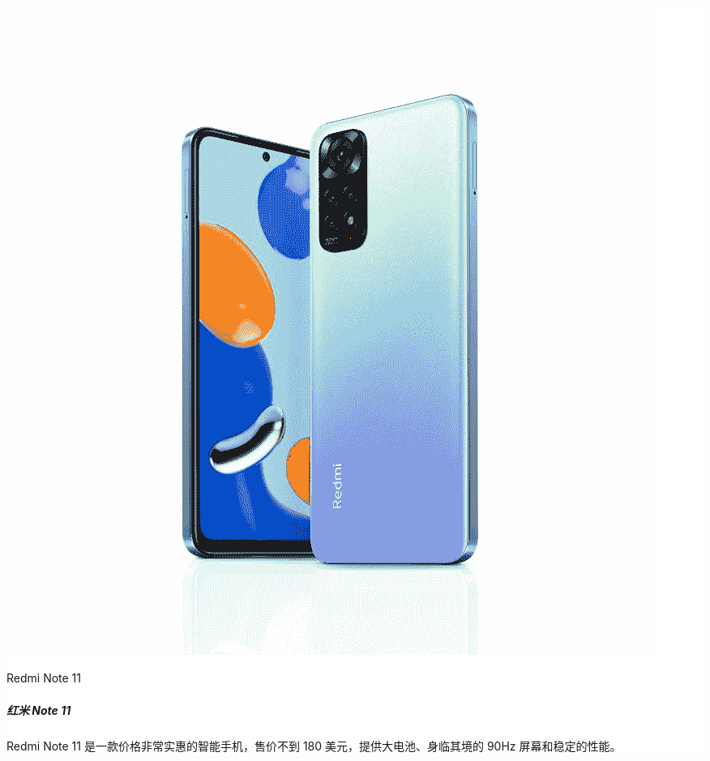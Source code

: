 <picture>![The Redmi Note 11 is a very affordable smartphone under $180 that offers a large battery, immersive 90Hz screen, and solid performance.](img/f5874e6983445e144ce992518e29d2bf.png)</picture> 

Redmi Note 11

##### 红米 Note 11

Redmi Note 11 是一款价格非常实惠的智能手机，售价不到 180 美元，提供大电池、身临其境的 90Hz 屏幕和稳定的性能。